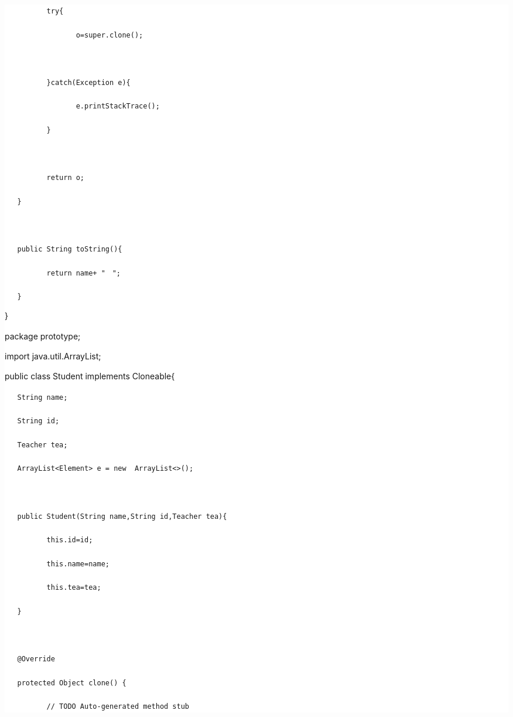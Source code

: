               try{

                     o=super.clone();

                    

              }catch(Exception e){

                     e.printStackTrace();

              }

             

              return o;

       }

      

       public String toString(){

              return name+ "　";

       }

 

}

 

package prototype;

 

import java.util.ArrayList;

 

public class Student implements Cloneable{

      

       String name;

       String id;

       Teacher tea;

       ArrayList<Element> e = new  ArrayList<>();

      

       public Student(String name,String id,Teacher tea){

              this.id=id;

              this.name=name;

              this.tea=tea;

       }

      

       @Override

       protected Object clone() {

              // TODO Auto-generated method stub
